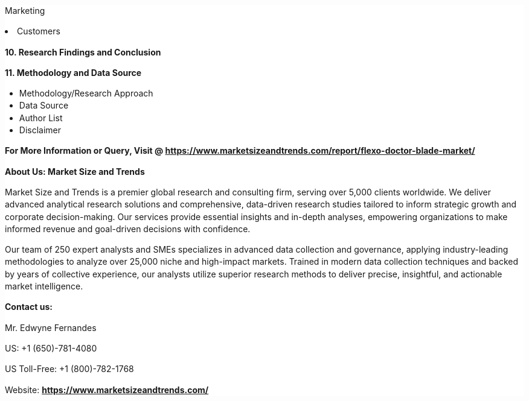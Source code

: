 Marketing</li><li>Customers</li></ul><p><strong>10. Research Findings and Conclusion</strong></p><p><strong>11. Methodology and Data Source</strong></p><ul><li>Methodology/Research Approach</li><li>Data Source</li><li>Author List</li><li>Disclaimer</li></ul></p><p><strong>For More Information or Query, Visit @ <a href="https://www.marketsizeandtrends.com/report/flexo-doctor-blade-market/">https://www.marketsizeandtrends.com/report/flexo-doctor-blade-market/</a></strong></p><p><strong>About Us: Market Size and Trends</strong></p><p>Market Size and Trends is a premier global research and consulting firm, serving over 5,000 clients worldwide. We deliver advanced analytical research solutions and comprehensive, data-driven research studies tailored to inform strategic growth and corporate decision-making. Our services provide essential insights and in-depth analyses, empowering organizations to make informed revenue and goal-driven decisions with confidence.</p><p>Our team of 250 expert analysts and SMEs specializes in advanced data collection and governance, applying industry-leading methodologies to analyze over 25,000 niche and high-impact markets. Trained in modern data collection techniques and backed by years of collective experience, our analysts utilize superior research methods to deliver precise, insightful, and actionable market intelligence.</p><p><strong>Contact us:</strong></p><p>Mr. Edwyne Fernandes</p><p>US: +1 (650)-781-4080</p><p>US Toll-Free: +1 (800)-782-1768</p><p>Website: <strong><a href="https://www.marketsizeandtrends.com/">https://www.marketsizeandtrends.com/</a></strong></p>
